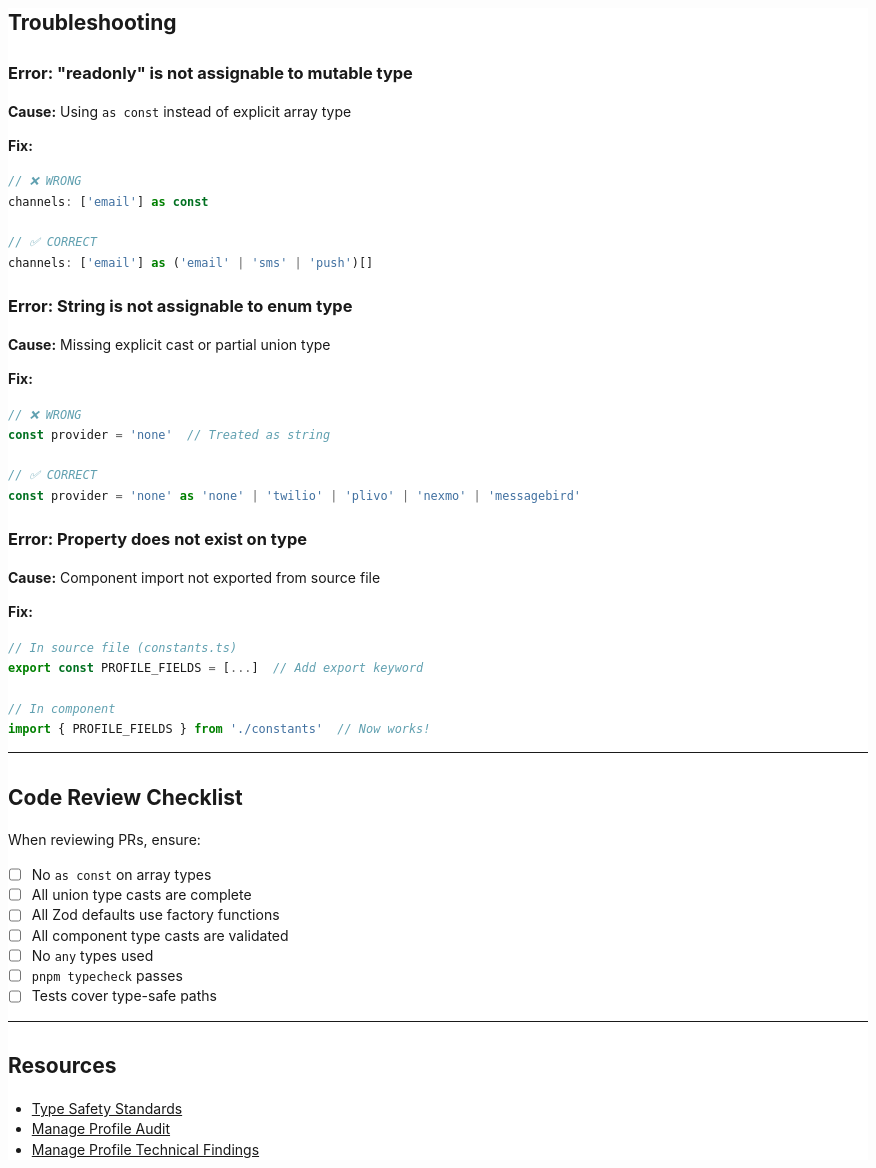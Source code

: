 
## Troubleshooting

### Error: "readonly" is not assignable to mutable type

**Cause:** Using `as const` instead of explicit array type

**Fix:**
```typescript
// ❌ WRONG
channels: ['email'] as const

// ✅ CORRECT
channels: ['email'] as ('email' | 'sms' | 'push')[]
```

### Error: String is not assignable to enum type

**Cause:** Missing explicit cast or partial union type

**Fix:**
```typescript
// ❌ WRONG
const provider = 'none'  // Treated as string

// ✅ CORRECT
const provider = 'none' as 'none' | 'twilio' | 'plivo' | 'nexmo' | 'messagebird'
```

### Error: Property does not exist on type

**Cause:** Component import not exported from source file

**Fix:**
```typescript
// In source file (constants.ts)
export const PROFILE_FIELDS = [...]  // Add export keyword

// In component
import { PROFILE_FIELDS } from './constants'  // Now works!
```

---

## Code Review Checklist

When reviewing PRs, ensure:

- [ ] No `as const` on array types
- [ ] All union type casts are complete
- [ ] All Zod defaults use factory functions
- [ ] All component type casts are validated
- [ ] No `any` types used
- [ ] `pnpm typecheck` passes
- [ ] Tests cover type-safe paths

---

## Resources

- [Type Safety Standards](./TYPE-SAFETY-STANDARDS.md)
- [Manage Profile Audit](./MANAGE-PROFILE-AUDIT-2025-10-21-UPDATED.md)
- [Manage Profile Technical Findings](./MANAGE-PROFILE-TECHNICAL-FINDINGS.md)

